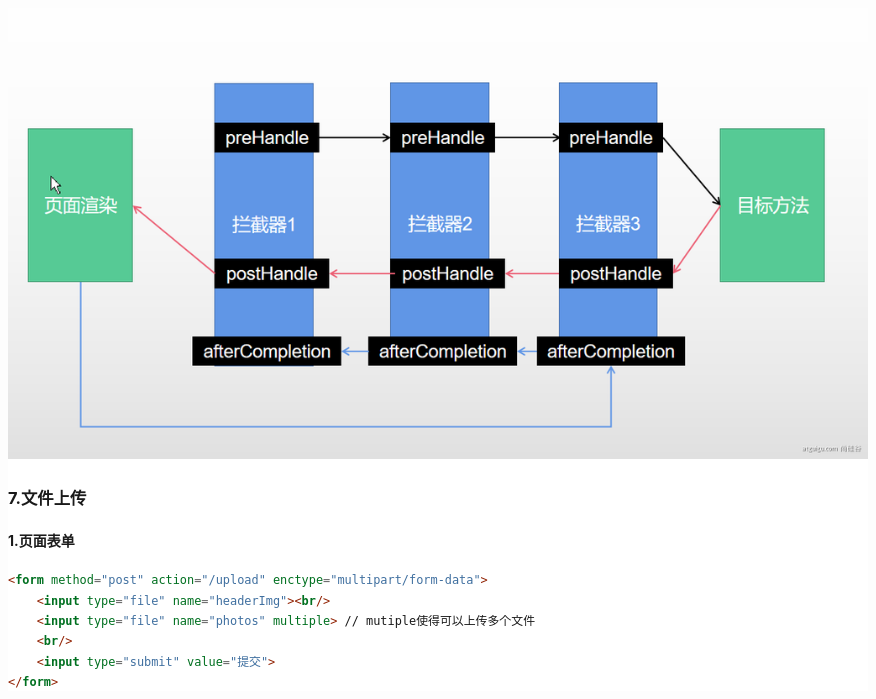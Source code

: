 ![拦截器原理2](springboot.assets/拦截器原理2.png)



### 7.文件上传

#### 1.页面表单

```html
<form method="post" action="/upload" enctype="multipart/form-data">
    <input type="file" name="headerImg"><br/>
    <input type="file" name="photos" multiple> // mutiple使得可以上传多个文件
	<br/> 
    <input type="submit" value="提交">
</form>
```


